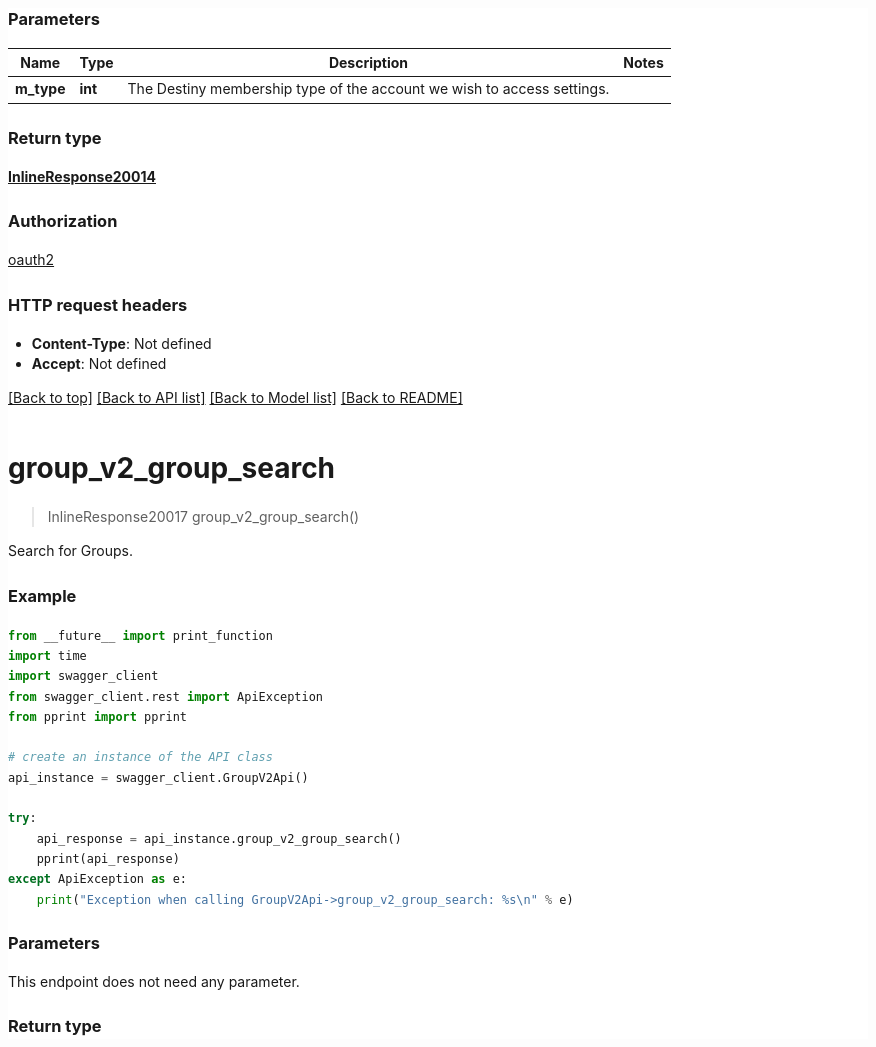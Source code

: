 ### Parameters

Name | Type | Description  | Notes
------------- | ------------- | ------------- | -------------
 **m_type** | **int**| The Destiny membership type of the account we wish to access settings. | 

### Return type

[**InlineResponse20014**](InlineResponse20014.md)

### Authorization

[oauth2](../README.md#oauth2)

### HTTP request headers

 - **Content-Type**: Not defined
 - **Accept**: Not defined

[[Back to top]](#) [[Back to API list]](../README.md#documentation-for-api-endpoints) [[Back to Model list]](../README.md#documentation-for-models) [[Back to README]](../README.md)

# **group_v2_group_search**
> InlineResponse20017 group_v2_group_search()



Search for Groups.

### Example
```python
from __future__ import print_function
import time
import swagger_client
from swagger_client.rest import ApiException
from pprint import pprint

# create an instance of the API class
api_instance = swagger_client.GroupV2Api()

try:
    api_response = api_instance.group_v2_group_search()
    pprint(api_response)
except ApiException as e:
    print("Exception when calling GroupV2Api->group_v2_group_search: %s\n" % e)
```

### Parameters
This endpoint does not need any parameter.

### Return type

